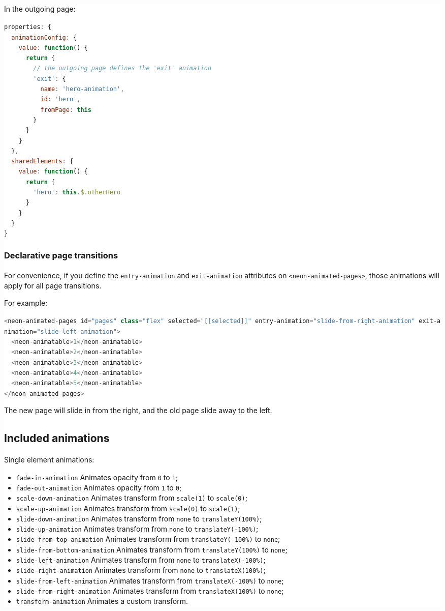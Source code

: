 In the outgoing page:

```js
properties: {
  animationConfig: {
    value: function() {
      return {
        // the outgoing page defines the 'exit' animation
        'exit': {
          name: 'hero-animation',
          id: 'hero',
          fromPage: this
        }
      }
    }
  },
  sharedElements: {
    value: function() {
      return {
        'hero': this.$.otherHero
      }
    }
  }
}
```

<a name="declarative-page"></a>
### Declarative page transitions

For convenience, if you define the `entry-animation` and `exit-animation` attributes on `<neon-animated-pages>`, those animations will apply for all page transitions.

For example:

```js
<neon-animated-pages id="pages" class="flex" selected="[[selected]]" entry-animation="slide-from-right-animation" exit-animation="slide-left-animation">
  <neon-animatable>1</neon-animatable>
  <neon-animatable>2</neon-animatable>
  <neon-animatable>3</neon-animatable>
  <neon-animatable>4</neon-animatable>
  <neon-animatable>5</neon-animatable>
</neon-animated-pages>
```

The new page will slide in from the right, and the old page slide away to the left.

<a name="animations"></a>
## Included animations

Single element animations:

 * `fade-in-animation` Animates opacity from `0` to `1`;
 * `fade-out-animation` Animates opacity from `1` to `0`;
 * `scale-down-animation` Animates transform from `scale(1)` to `scale(0)`;
 * `scale-up-animation` Animates transform from `scale(0)` to `scale(1)`;
 * `slide-down-animation` Animates transform from `none` to `translateY(100%)`;
 * `slide-up-animation` Animates transform from `none` to `translateY(-100%)`;
 * `slide-from-top-animation` Animates transform from `translateY(-100%)` to `none`;
 * `slide-from-bottom-animation` Animates transform from `translateY(100%)` to `none`;
 * `slide-left-animation` Animates transform from `none` to `translateX(-100%)`;
 * `slide-right-animation` Animates transform from `none` to `translateX(100%)`;
 * `slide-from-left-animation` Animates transform from `translateX(-100%)` to `none`;
 * `slide-from-right-animation` Animates transform from `translateX(100%)` to `none`;
 * `transform-animation` Animates a custom transform.

